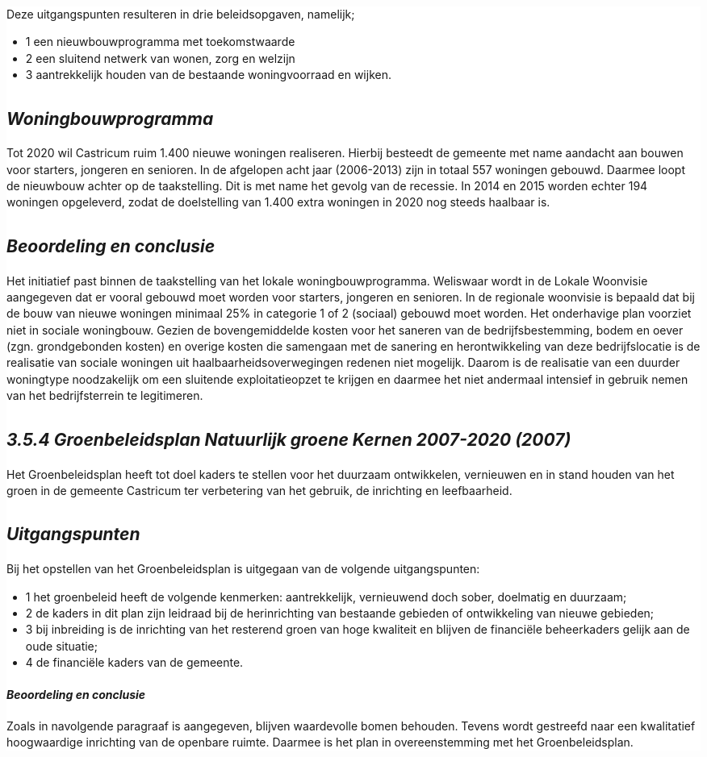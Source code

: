 Deze uitgangspunten resulteren in drie beleidsopgaven, namelijk;

- 1 een nieuwbouwprogramma met toekomstwaarde
- 2 een sluitend netwerk van wonen, zorg en welzijn
- 3 aantrekkelijk houden van de bestaande woningvoorraad en wijken.

## *Woningbouwprogramma*

Tot 2020 wil Castricum ruim 1.400 nieuwe woningen realiseren. Hierbij besteedt de gemeente met name aandacht aan bouwen voor starters, jongeren en senioren. In de afgelopen acht jaar (2006-2013) zijn in totaal 557 woningen gebouwd. Daarmee loopt de nieuwbouw achter op de taakstelling. Dit is met name het gevolg van de recessie. In 2014 en 2015 worden echter 194 woningen opgeleverd, zodat de doelstelling van 1.400 extra woningen in 2020 nog steeds haalbaar is.

## *Beoordeling en conclusie*

Het initiatief past binnen de taakstelling van het lokale woningbouwprogramma. Weliswaar wordt in de Lokale Woonvisie aangegeven dat er vooral gebouwd moet worden voor starters, jongeren en senioren. In de regionale woonvisie is bepaald dat bij de bouw van nieuwe woningen minimaal 25% in categorie 1 of 2 (sociaal) gebouwd moet worden. Het onderhavige plan voorziet niet in sociale woningbouw. Gezien de bovengemiddelde kosten voor het saneren van de bedrijfsbestemming, bodem en oever (zgn. grondgebonden kosten) en overige kosten die samengaan met de sanering en herontwikkeling van deze bedrijfslocatie is de realisatie van sociale woningen uit haalbaarheidsoverwegingen redenen niet mogelijk. Daarom is de realisatie van een duurder woningtype noodzakelijk om een sluitende exploitatieopzet te krijgen en daarmee het niet andermaal intensief in gebruik nemen van het bedrijfsterrein te legitimeren.

## *3.5.4 Groenbeleidsplan Natuurlijk groene Kernen 2007-2020 (2007)*

Het Groenbeleidsplan heeft tot doel kaders te stellen voor het duurzaam ontwikkelen, vernieuwen en in stand houden van het groen in de gemeente Castricum ter verbetering van het gebruik, de inrichting en leefbaarheid.

## *Uitgangspunten*

Bij het opstellen van het Groenbeleidsplan is uitgegaan van de volgende uitgangspunten:

- 1 het groenbeleid heeft de volgende kenmerken: aantrekkelijk, vernieuwend doch sober, doelmatig en duurzaam;
- 2 de kaders in dit plan zijn leidraad bij de herinrichting van bestaande gebieden of ontwikkeling van nieuwe gebieden;
- 3 bij inbreiding is de inrichting van het resterend groen van hoge kwaliteit en blijven de financiële beheerkaders gelijk aan de oude situatie;
- 4 de financiële kaders van de gemeente.

#### *Beoordeling en conclusie*

Zoals in navolgende paragraaf is aangegeven, blijven waardevolle bomen behouden. Tevens wordt gestreefd naar een kwalitatief hoogwaardige inrichting van de openbare ruimte. Daarmee is het plan in overeenstemming met het Groenbeleidsplan.
